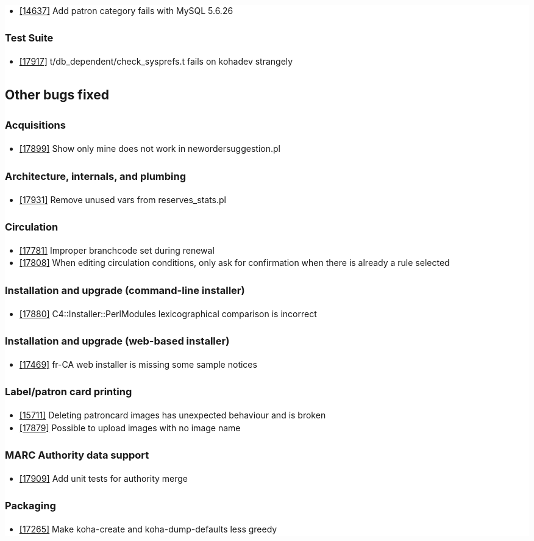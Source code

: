 - [[14637]](http://bugs.koha-community.org/bugzilla3/show_bug.cgi?id=14637) Add patron category fails with MySQL 5.6.26

### Test Suite

- [[17917]](http://bugs.koha-community.org/bugzilla3/show_bug.cgi?id=17917) t/db_dependent/check_sysprefs.t fails on kohadev strangely


## Other bugs fixed

### Acquisitions

- [[17899]](http://bugs.koha-community.org/bugzilla3/show_bug.cgi?id=17899) Show only mine does not work in newordersuggestion.pl

### Architecture, internals, and plumbing

- [[17931]](http://bugs.koha-community.org/bugzilla3/show_bug.cgi?id=17931) Remove unused vars from reserves_stats.pl

### Circulation

- [[17781]](http://bugs.koha-community.org/bugzilla3/show_bug.cgi?id=17781) Improper branchcode set during renewal
- [[17808]](http://bugs.koha-community.org/bugzilla3/show_bug.cgi?id=17808) When editing circulation conditions, only ask for confirmation when there is already a rule selected

### Installation and upgrade (command-line installer)

- [[17880]](http://bugs.koha-community.org/bugzilla3/show_bug.cgi?id=17880) C4::Installer::PerlModules lexicographical comparison is incorrect

### Installation and upgrade (web-based installer)

- [[17469]](http://bugs.koha-community.org/bugzilla3/show_bug.cgi?id=17469) fr-CA web installer is missing some sample notices

### Label/patron card printing

- [[15711]](http://bugs.koha-community.org/bugzilla3/show_bug.cgi?id=15711) Deleting patroncard images has unexpected behaviour and is broken
- [[17879]](http://bugs.koha-community.org/bugzilla3/show_bug.cgi?id=17879) Possible to upload images with no image name

### MARC Authority data support

- [[17909]](http://bugs.koha-community.org/bugzilla3/show_bug.cgi?id=17909) Add unit tests for authority merge

### Packaging

- [[17265]](http://bugs.koha-community.org/bugzilla3/show_bug.cgi?id=17265) Make koha-create and koha-dump-defaults less greedy
